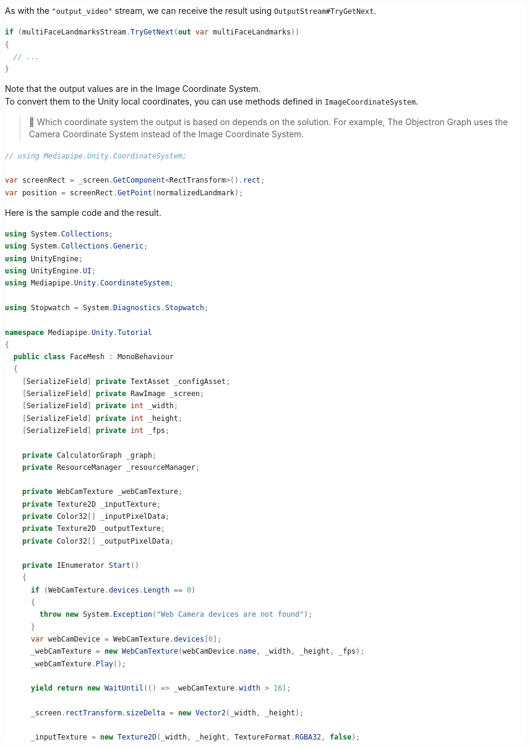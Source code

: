 As with the `"output_video"` stream, we can receive the result using `OutputStream#TryGetNext`.
```cs
if (multiFaceLandmarksStream.TryGetNext(out var multiFaceLandmarks))
{
  // ...
}
```

Note that the output values are in the Image Coordinate System.\
To convert them to the Unity local coordinates, you can use methods defined in `ImageCoordinateSystem`.

> :bell: Which coordinate system the output is based on depends on the solution. For example, The Objectron Graph uses the Camera Coordinate System instead of the Image Coordinate System.

```cs
// using Mediapipe.Unity.CoordinateSystem;

var screenRect = _screen.GetComponent<RectTransform>().rect;
var position = screenRect.GetPoint(normalizedLandmark);
```

Here is the sample code and the result.
```cs
using System.Collections;
using System.Collections.Generic;
using UnityEngine;
using UnityEngine.UI;
using Mediapipe.Unity.CoordinateSystem;

using Stopwatch = System.Diagnostics.Stopwatch;

namespace Mediapipe.Unity.Tutorial
{
  public class FaceMesh : MonoBehaviour
  {
    [SerializeField] private TextAsset _configAsset;
    [SerializeField] private RawImage _screen;
    [SerializeField] private int _width;
    [SerializeField] private int _height;
    [SerializeField] private int _fps;

    private CalculatorGraph _graph;
    private ResourceManager _resourceManager;

    private WebCamTexture _webCamTexture;
    private Texture2D _inputTexture;
    private Color32[] _inputPixelData;
    private Texture2D _outputTexture;
    private Color32[] _outputPixelData;

    private IEnumerator Start()
    {
      if (WebCamTexture.devices.Length == 0)
      {
        throw new System.Exception("Web Camera devices are not found");
      }
      var webCamDevice = WebCamTexture.devices[0];
      _webCamTexture = new WebCamTexture(webCamDevice.name, _width, _height, _fps);
      _webCamTexture.Play();

      yield return new WaitUntil(() => _webCamTexture.width > 16);

      _screen.rectTransform.sizeDelta = new Vector2(_width, _height);

      _inputTexture = new Texture2D(_width, _height, TextureFormat.RGBA32, false);
```